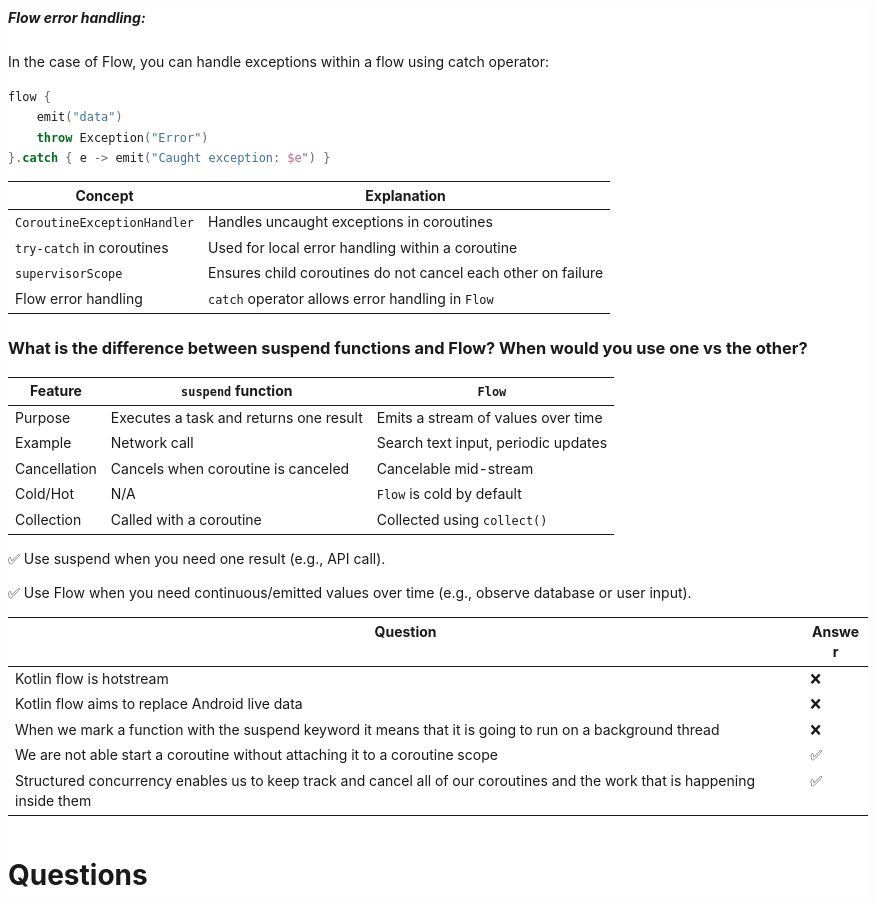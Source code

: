 ##### Flow error handling:
In the case of Flow, you can handle exceptions within a flow using catch operator:

```kotlin
flow {
    emit("data")
    throw Exception("Error")
}.catch { e -> emit("Caught exception: $e") }
```

| Concept                     | Explanation                                                  |
| --------------------------- | ------------------------------------------------------------ |
| `CoroutineExceptionHandler` | Handles uncaught exceptions in coroutines                    |
| `try-catch` in coroutines   | Used for local error handling within a coroutine             |
| `supervisorScope`           | Ensures child coroutines do not cancel each other on failure |
| Flow error handling         | `catch` operator allows error handling in `Flow`             |



### What is the difference between suspend functions and Flow? When would you use one vs the other?

| Feature      | `suspend` function                     | `Flow`                              |
| ------------ | -------------------------------------- | ----------------------------------- |
| Purpose      | Executes a task and returns one result | Emits a stream of values over time  |
| Example      | Network call                           | Search text input, periodic updates |
| Cancellation | Cancels when coroutine is canceled     | Cancelable mid-stream               |
| Cold/Hot     | N/A                                    | `Flow` is cold by default           |
| Collection   | Called with a coroutine                | Collected using `collect()`         |

✅ Use suspend when you need one result (e.g., API call).

✅ Use Flow when you need continuous/emitted values over time (e.g., observe database or user input).


|Question | Answer|
|--|--|
|Kotlin flow is hotstream | ❌|
|Kotlin flow aims to replace Android live data | ❌|
|When we mark a function with the suspend keyword it means that it is going to run on a background thread| ❌|
|We are not able start a coroutine without attaching it to a coroutine scope| ✅|
| Structured concurrency enables us to keep track and cancel all of our coroutines and the work that is happening inside them | ✅|


# Questions
